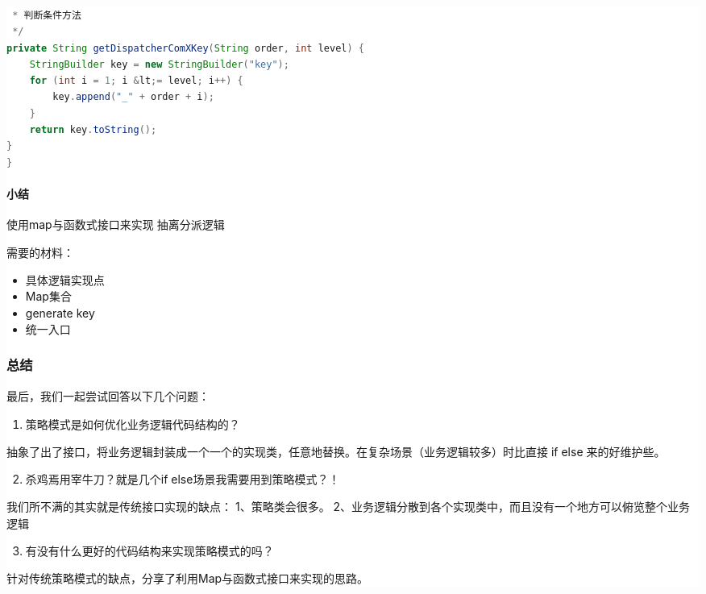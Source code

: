 ```java
 * 判断条件方法
 */
private String getDispatcherComXKey(String order, int level) {
    StringBuilder key = new StringBuilder("key");
    for (int i = 1; i &lt;= level; i++) {
        key.append("_" + order + i);
    }
    return key.toString();
}
}
```


#### 小结

使用map与函数式接口来实现 抽离分派逻辑

需要的材料：

- 具体逻辑实现点
- Map集合
- generate key
- 统一入口

### 总结

最后，我们一起尝试回答以下几个问题：

1. 策略模式是如何优化业务逻辑代码结构的？

抽象了出了接口，将业务逻辑封装成一个一个的实现类，任意地替换。在复杂场景（业务逻辑较多）时比直接 if else 来的好维护些。

2. 杀鸡焉用宰牛刀？就是几个if else场景我需要用到策略模式？！

我们所不满的其实就是传统接口实现的缺点： 1、策略类会很多。 2、业务逻辑分散到各个实现类中，而且没有一个地方可以俯览整个业务逻辑

3. 有没有什么更好的代码结构来实现策略模式的吗？

针对传统策略模式的缺点，分享了利用Map与函数式接口来实现的思路。



